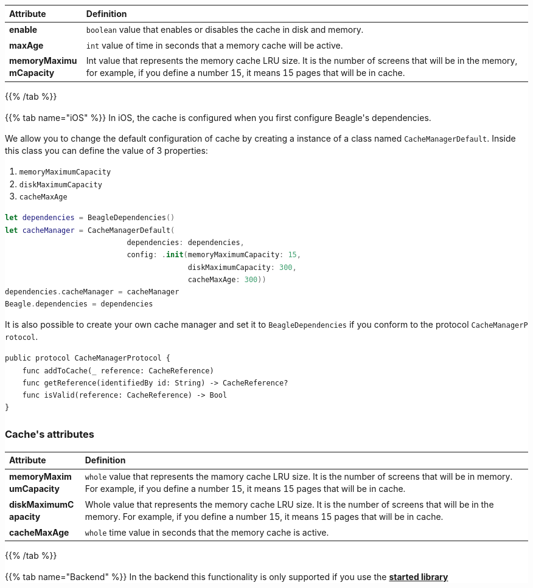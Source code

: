 | Attribute | Definition |
| :--- | :--- |
| **enable** | `boolean` value that enables or disables the cache in disk and memory. |
| **maxAge** | `int` value of time in seconds that a memory cache will be active. |
| **memoryMaximumCapacity** | Int value that represents the memory cache LRU size. It is the number of screens that will be in the memory, for example, if you define a number 15, it means 15 pages that will be in cache. |
{{% /tab %}}

{{% tab name="iOS" %}}
In iOS, the cache is configured when you first configure Beagle's dependencies. 

We allow you to change the default configuration of cache by creating a instance of a class named `CacheManagerDefault`. Inside this class you can define the value of 3 properties:

1. `memoryMaximumCapacity`
2. `diskMaximumCapacity`
3. `cacheMaxAge`

```swift
let dependencies = BeagleDependencies()
let cacheManager = CacheManagerDefault(
                            dependencies: dependencies,
                            config: .init(memoryMaximumCapacity: 15,
                                          diskMaximumCapacity: 300,
                                          cacheMaxAge: 300))
dependencies.cacheManager = cacheManager
Beagle.dependencies = dependencies
```

It is also possible to create your own cache manager and set it to `BeagleDependencies` if you conform to the protocol `CacheManagerProtocol`. 

```text
public protocol CacheManagerProtocol {
    func addToCache(_ reference: CacheReference)
    func getReference(identifiedBy id: String) -> CacheReference?
    func isValid(reference: CacheReference) -> Bool
}
```

### Cache's attributes

| Attribute | Definition |
| :--- | :--- |
| **memoryMaximumCapacity** | `whole` value that represents the mamory cache LRU size. It is the number of screens that will be in memory. For example, if you define a number 15, it means 15 pages that will be in cache. |
| **diskMaximumCapacity** | Whole value that represents the memory cache LRU size. It is the number of screens that will be in the memory. For example, if you define a number 15, it means 15 pages that will be in cache. |
| **cacheMaxAge** |  `whole` time value in seconds that the memory cache is active. |
{{% /tab %}}

{{% tab name="Backend" %}}
In the backend this functionality is only supported if you use the [**started library**](/docs/get-started/installing-beagle/backend/#step-3-include-starter-dependency)

